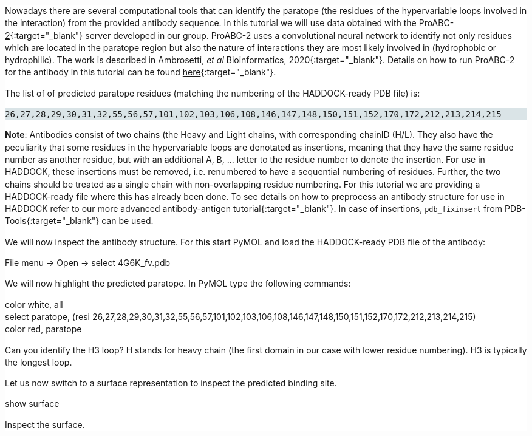 
Nowadays there are several computational tools that can identify the paratope (the residues of the hypervariable loops involved in the interaction) from the provided antibody sequence. In this tutorial we will use data obtained with the [ProABC-2](https://wenmr.science.uu.nl/proabc2/){:target="_blank"} server developed in our group. ProABC-2 uses a convolutional neural network to identify not only residues which are located in the paratope region but also the nature of interactions they are most likely involved in (hydrophobic or hydrophilic). The work is described in [Ambrosetti, *et al* Bioinformatics, 2020](https://academic.oup.com/bioinformatics/article/36/20/5107/5873593){:target="_blank"}. Details on how to run ProABC-2 for the antibody in this tutorial can be found [here](/education/HADDOCK24/HADDOCK24-antibody-antigen/#extracting-antibody-amino-acid-sequence-to-gain-information-about-the-paratope){:target="_blank"}.

The list of of predicted paratope residues (matching the numbering of the HADDOCK-ready PDB file) is:

<pre style="background-color:#DAE4E7">
26,27,28,29,30,31,32,55,56,57,101,102,103,106,108,146,147,148,150,151,152,170,172,212,213,214,215
</pre>

**Note**: Antibodies consist of two chains (the Heavy and Light chains, with corresponding chainID (H/L). They also have the peculiarity that some residues in the hypervariable loops are denotated as insertions, meaning that they have the same residue number as another residue, but with an additional A, B, ... letter to the residue number to denote the insertion. For use in HADDOCK, these insertions must be removed, i.e. renumbered to have a sequential numbering of residues. Further, the two chains should be treated as a single chain with non-overlapping residue numbering. For this tutorial we are providing a HADDOCK-ready file where this has already been done. To see details on how to preprocess an antibody structure for use in HADDOCK refer to our more [advanced antibody-antigen tutorial](https://www.bonvinlab.org/education/HADDOCK24/HADDOCK24-antibody-antigen/#inspecting-and-preparing-the-antibody-for-docking){:target="_blank"}. In case of insertions, `pdb_fixinsert` from [PDB-Tools](https://wenmr.science.uu.nl/pdbtools/){:target="_blank"} can be used.


We will now inspect the antibody structure. For this start PyMOL and load the HADDOCK-ready PDB file of the antibody:

<a class="prompt prompt-pymol">File menu -> Open -> select 4G6K_fv.pdb</a>


We will now highlight the predicted paratope. In PyMOL type the following commands:

<a class="prompt prompt-pymol">
color white, all<br>
select paratope, (resi 26,27,28,29,30,31,32,55,56,57,101,102,103,106,108,146,147,148,150,151,152,170,172,212,213,214,215)<br>
color red, paratope<br>
</a>

<a class="prompt prompt-question">Can you identify the H3 loop? H stands for heavy chain (the first domain in our case with lower residue numbering). H3 is typically the longest loop.</a>

Let us now switch to a surface representation to inspect the predicted binding site.

<a class="prompt prompt-pymol">
show surface<br>
</a>

Inspect the surface.
